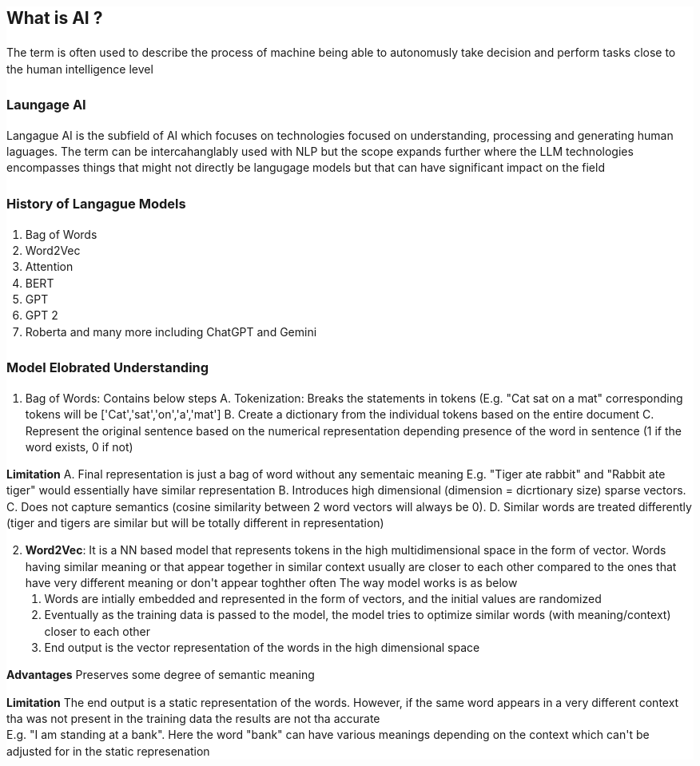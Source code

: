 ## What is AI ?
The term is often used to describe the process of machine being able to autonomusly take decision and perform tasks close to the human intelligence level
### Laungage AI
Langague AI is the subfield of AI which focuses on technologies focused on understanding, processing and generating human laguages.
The term can be intercahanglably used with NLP but the scope expands further where the LLM technologies encompasses things that might not directly be langugage models but that can have significant impact on the field </br>

### History of Langague Models
1. Bag of Words
2. Word2Vec
3. Attention
4. BERT
5. GPT
5. GPT 2 
6. Roberta
and many more including ChatGPT and Gemini

### Model Elobrated Understanding </br>
1. Bag of Words: Contains below steps
   A. Tokenization: Breaks the statements in tokens (E.g. "Cat sat on a mat" corresponding tokens will be ['Cat','sat','on','a','mat']
   B. Create a dictionary from the individual tokens based on the entire document
   C. Represent the original sentence based on the numerical representation depending presence of the word in sentence (1 if the word exists, 0 if not)

**Limitation**
A. Final representation is just a bag of word without any sementaic meaning E.g. "Tiger ate rabbit" and "Rabbit ate tiger" would essentially have similar representation
B. Introduces high dimensional (dimension = dicrtionary size) sparse vectors.
C. Does not capture semantics (cosine similarity between 2 word vectors will always be 0).
D. Similar words are treated differently (tiger and tigers are similar but will be totally different in representation)

2. **Word2Vec**: It is a NN based model that represents tokens in the high multidimensional space in the form of vector. Words having similar meaning or that appear together in similar context usually are closer to each other compared to the ones 
   that have very different meaning or don't appear toghther often
   The way model works is as below
   1. Words are intially embedded and represented in the form of vectors, and the initial values are randomized
   2. Eventually as the training data is passed to the model, the model tries to optimize similar words (with meaning/context) closer to each other
   3. End output is the vector representation of the words in the high dimensional space

**Advantages**
Preserves some degree of semantic meaning

**Limitation**
The end output is a static representation of the words. However, if the same word appears in a very different context tha was not present in the training data the results are not tha accurate </br>
E.g. "I am standing at a bank". Here the word "bank" can have various meanings depending on the context which can't be adjusted for in the static represenation
